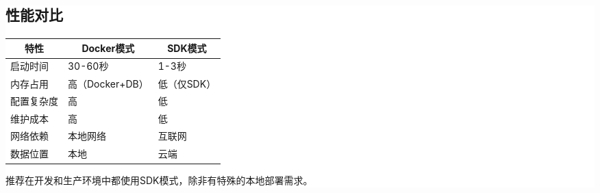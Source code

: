 ## 性能对比

| 特性 | Docker模式 | SDK模式 |
|------|------------|---------|
| 启动时间 | 30-60秒 | 1-3秒 |
| 内存占用 | 高（Docker+DB） | 低（仅SDK） |
| 配置复杂度 | 高 | 低 |
| 维护成本 | 高 | 低 |
| 网络依赖 | 本地网络 | 互联网 |
| 数据位置 | 本地 | 云端 |

推荐在开发和生产环境中都使用SDK模式，除非有特殊的本地部署需求。